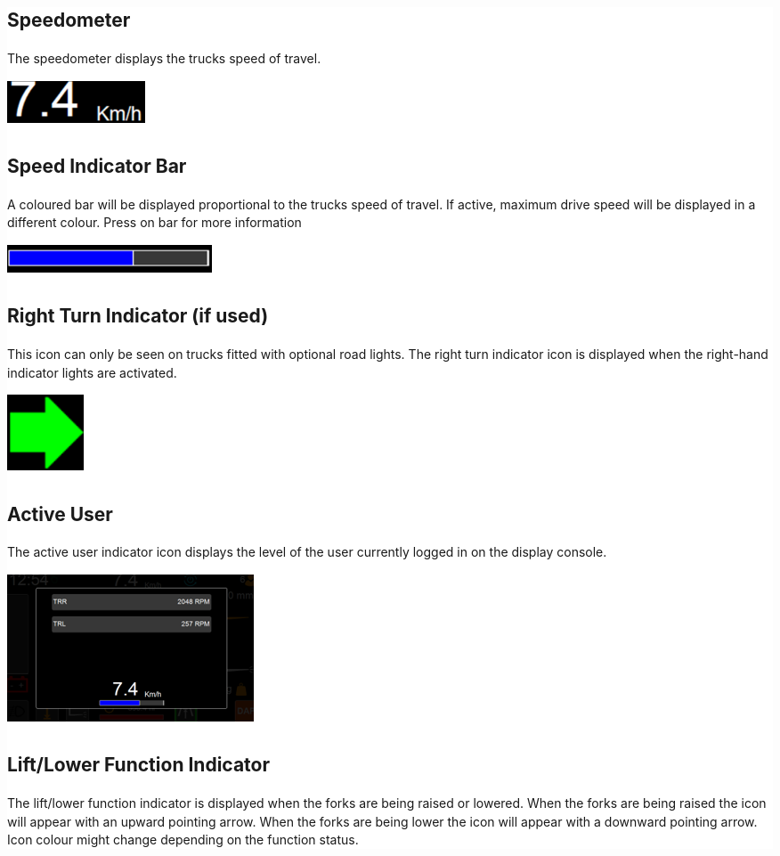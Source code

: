 ## Speedometer
 The speedometer displays the trucks speed of travel. 

![speedometer](speedometer.png "speedometer")

## Speed Indicator Bar 
A coloured bar will be displayed proportional to the trucks speed of travel. 
If active, maximum drive speed will be displayed in a different colour.
Press on bar for more information 

![speed-indicator-bar](speed-indicator-bar.png "speed-indicator-bar")



## Right Turn Indicator (if used) 
This icon can only be seen on trucks fitted with optional road lights. 
The right turn indicator icon is displayed when the right-hand indicator lights are activated. 

![turn-right-indicator](turn-right-indicator.png "turn-right-indicator.png")

## Active User  
The active user indicator icon displays the level of the user currently logged in on the display console.

![active-user](active-user.png "active-user")

## Lift/Lower Function Indicator 
The lift/lower function indicator is displayed when the forks are being raised or lowered. 
When the forks are being raised the icon will appear with an upward pointing arrow. 
When the forks are being lower the icon will appear with a downward pointing arrow. 
Icon colour might change depending on the function status. 
